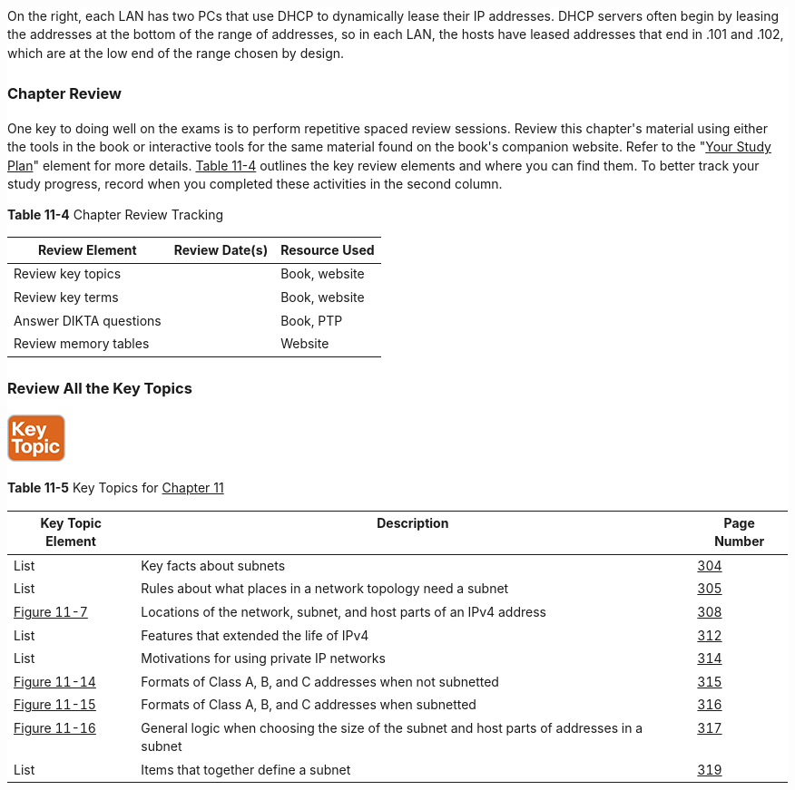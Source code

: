 On the right, each LAN has two PCs that use DHCP to dynamically lease their IP addresses. DHCP servers often begin by leasing the addresses at the bottom of the range of addresses, so in each LAN, the hosts have leased addresses that end in .101 and .102, which are at the low end of the range chosen by design.

### Chapter Review

One key to doing well on the exams is to perform repetitive spaced review sessions. Review this chapter's material using either the tools in the book or interactive tools for the same material found on the book's companion website. Refer to the "[Your Study Plan](vol1_pref10.md#pref10)" element for more details. [Table 11-4](vol1_ch11.md#ch11tab04) outlines the key review elements and where you can find them. To better track your study progress, record when you completed these activities in the second column.

**Table 11-4** Chapter Review Tracking

| Review Element | Review Date(s) | Resource Used |
| --- | --- | --- |
| Review key topics |  | Book, website |
| Review key terms |  | Book, website |
| Answer DIKTA questions |  | Book, PTP |
| Review memory tables |  | Website |

### Review All the Key Topics

![Key Topic button icon.](images/vol1_key_topic.jpg)



**Table 11-5** Key Topics for [Chapter 11](vol1_ch11.md#ch11)

| Key Topic Element | Description | Page Number |
| --- | --- | --- |
| List | Key facts about subnets | [304](vol1_ch11.md#page_304) |
| List | Rules about what places in a network topology need a subnet | [305](vol1_ch11.md#page_305) |
| [Figure 11-7](vol1_ch11.md#ch11fig07) | Locations of the network, subnet, and host parts of an IPv4 address | [308](vol1_ch11.md#page_308) |
| List | Features that extended the life of IPv4 | [312](vol1_ch11.md#page_312) |
| List | Motivations for using private IP networks | [314](vol1_ch11.md#page_314) |
| [Figure 11-14](vol1_ch11.md#ch11fig14) | Formats of Class A, B, and C addresses when not subnetted | [315](vol1_ch11.md#page_315) |
| [Figure 11-15](vol1_ch11.md#ch11fig15) | Formats of Class A, B, and C addresses when subnetted | [316](vol1_ch11.md#page_316) |
| [Figure 11-16](vol1_ch11.md#ch11fig16) | General logic when choosing the size of the subnet and host parts of addresses in a subnet | [317](vol1_ch11.md#page_317) |
| List | Items that together define a subnet | [319](vol1_ch11.md#page_319) |

